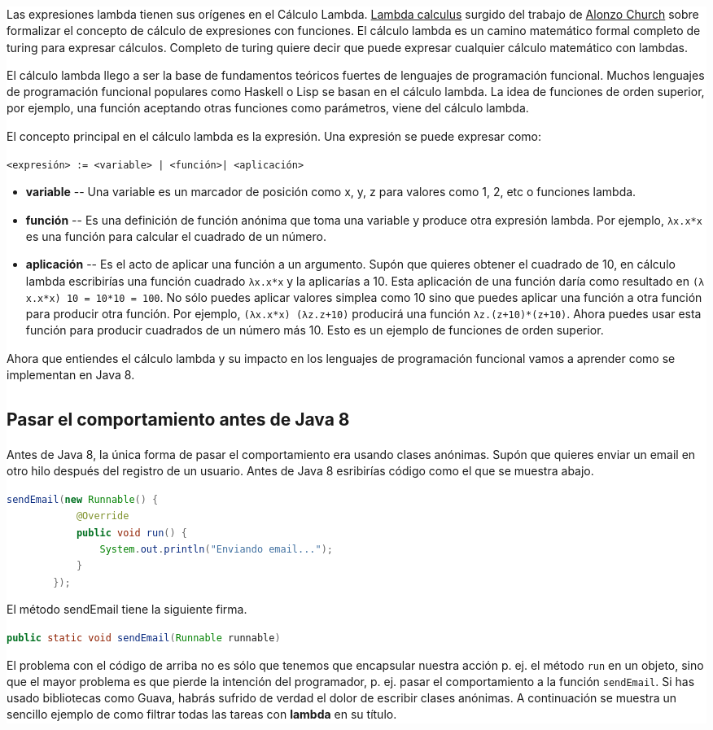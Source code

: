 Las expresiones lambda tienen sus orígenes en el Cálculo Lambda. [Lambda calculus](https://en.wikipedia.org/wiki/Lambda_calculus) surgido del trabajo de [Alonzo Church](https://en.wikipedia.org/wiki/Alonzo_Church) sobre formalizar el concepto de cálculo de expresiones con funciones. El cálculo lambda es un camino matemático formal completo de turing para expresar cálculos. Completo de turing quiere decir que puede expresar cualquier cálculo matemático con lambdas.

El cálculo lambda llego a ser la base de fundamentos teóricos fuertes de lenguajes de programación funcional. Muchos lenguajes de programación funcional populares como Haskell o Lisp se basan en el cálculo lambda. La idea de funciones de orden superior, por ejemplo, una función aceptando otras funciones como parámetros, viene del cálculo lambda.

El concepto principal en el cálculo lambda es la expresión. Una expresión se puede expresar como:

```
<expresión> := <variable> | <función>| <aplicación>
```

* **variable** -- Una variable es un marcador de posición como x, y, z para valores como 1, 2, etc o funciones lambda.

* **función** -- Es una definición de función anónima que toma una variable y produce otra expresión lambda. Por ejemplo, `λx.x*x` es una función para calcular el cuadrado de un número.

* **aplicación** -- Es el acto de aplicar una función a un argumento. Supón que quieres obtener el cuadrado de 10, en cálculo lambda escribirías una función cuadrado `λx.x*x` y la aplicarías a 10. Esta aplicación de una función daría como resultado en `(λx.x*x) 10 = 10*10 = 100`. No sólo puedes aplicar valores simplea como 10 sino que puedes aplicar una función a otra función para producir otra función. Por ejemplo, `(λx.x*x) (λz.z+10)` producirá una función `λz.(z+10)*(z+10)`. Ahora puedes usar esta función para producir cuadrados de un número más 10. Esto es un ejemplo de funciones de orden superior.

Ahora que entiendes el cálculo lambda y su impacto en los lenguajes de programación funcional vamos a aprender como se implementan en Java 8.

## Pasar el comportamiento antes de Java 8

Antes de Java 8, la única forma de pasar el comportamiento era usando clases anónimas. Supón que quieres enviar un email en otro hilo después del registro de un usuario. Antes de Java 8 esribirías código como el que se muestra abajo.

```java
sendEmail(new Runnable() {
            @Override
            public void run() {
                System.out.println("Enviando email...");
            }
        });
```

El método sendEmail tiene la siguiente firma.

```java
public static void sendEmail(Runnable runnable)
```

El problema con el código de arriba no es sólo que tenemos que encapsular nuestra acción p. ej. el método `run` en un objeto, sino que el mayor problema es que pierde la intención del programador, p. ej. pasar el comportamiento a la función `sendEmail`. Si has usado bibliotecas como Guava, habrás sufrido de verdad el dolor de escribir clases anónimas. A continuación se muestra un sencillo ejemplo de como filtrar todas las tareas con **lambda** en su título.
